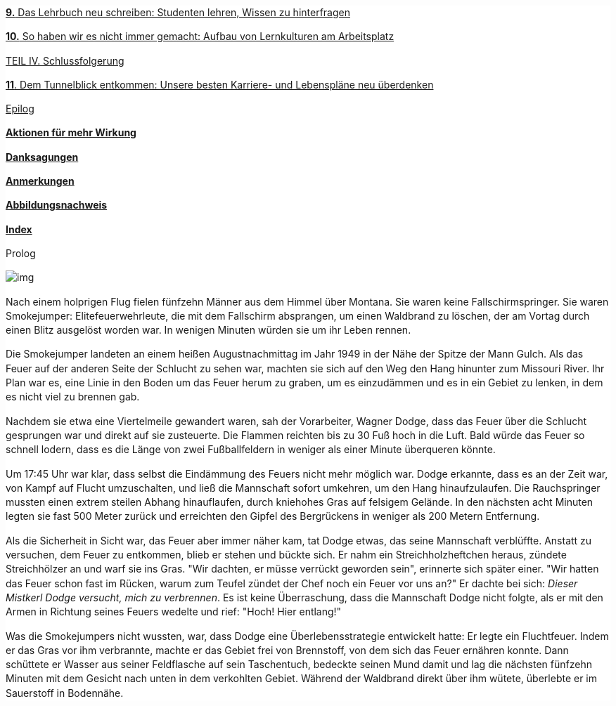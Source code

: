 [**9.** Das Lehrbuch neu schreiben: Studenten lehren, Wissen zu hinterfragen](#calibre_link-911)

[**10.** So haben wir es nicht immer gemacht: Aufbau von Lernkulturen am Arbeitsplatz](#calibre_link-922)

[TEIL IV. Schlussfolgerung](#calibre_link-935)

[**11**. Dem Tunnelblick entkommen: Unsere besten Karriere- und Lebenspläne neu überdenken](#calibre_link-947)

[Epilog](#calibre_link-961)

[**Aktionen für mehr Wirkung**](#calibre_link-976)

[**Danksagungen**](#calibre_link-2)

[**Anmerkungen**](#calibre_link-14)

[**Abbildungsnachweis**](#calibre_link-508)

[**Index**](#calibre_link-580)

Prolog

![img](https://libmind.github.io/img/b90_think_again/images/000046.jpg)

Nach einem holprigen Flug fielen fünfzehn Männer aus dem Himmel über Montana. Sie waren keine Fallschirmspringer. Sie waren Smokejumper: Elitefeuerwehrleute, die mit dem Fallschirm absprangen, um einen Waldbrand zu löschen, der am Vortag durch einen Blitz ausgelöst worden war. In wenigen Minuten würden sie um ihr Leben rennen.

Die Smokejumper landeten an einem heißen Augustnachmittag im Jahr 1949 in der Nähe der Spitze der Mann Gulch. Als das Feuer auf der anderen Seite der Schlucht zu sehen war, machten sie sich auf den Weg den Hang hinunter zum Missouri River. Ihr Plan war es, eine Linie in den Boden um das Feuer herum zu graben, um es einzudämmen und es in ein Gebiet zu lenken, in dem es nicht viel zu brennen gab.

Nachdem sie etwa eine Viertelmeile gewandert waren, sah der Vorarbeiter, Wagner Dodge, dass das Feuer über die Schlucht gesprungen war und direkt auf sie zusteuerte. Die Flammen reichten bis zu 30 Fuß hoch in die Luft. Bald würde das Feuer so schnell lodern, dass es die Länge von zwei Fußballfeldern in weniger als einer Minute überqueren könnte.

Um 17:45 Uhr war klar, dass selbst die Eindämmung des Feuers nicht mehr möglich war. Dodge erkannte, dass es an der Zeit war, von Kampf auf Flucht umzuschalten, und ließ die Mannschaft sofort umkehren, um den Hang hinaufzulaufen. Die Rauchspringer mussten einen extrem steilen Abhang hinauflaufen, durch kniehohes Gras auf felsigem Gelände. In den nächsten acht Minuten legten sie fast 500 Meter zurück und erreichten den Gipfel des Bergrückens in weniger als 200 Metern Entfernung.

Als die Sicherheit in Sicht war, das Feuer aber immer näher kam, tat Dodge etwas, das seine Mannschaft verblüffte. Anstatt zu versuchen, dem Feuer zu entkommen, blieb er stehen und bückte sich. Er nahm ein Streichholzheftchen heraus, zündete Streichhölzer an und warf sie ins Gras. "Wir dachten, er müsse verrückt geworden sein", erinnerte sich später einer. "Wir hatten das Feuer schon fast im Rücken, warum zum Teufel zündet der Chef noch ein Feuer vor uns an?" Er dachte bei sich: *Dieser Mistkerl Dodge versucht, mich zu verbrennen*. Es ist keine Überraschung, dass die Mannschaft Dodge nicht folgte, als er mit den Armen in Richtung seines Feuers wedelte und rief: "Hoch! Hier entlang!"

Was die Smokejumpers nicht wussten, war, dass Dodge eine Überlebensstrategie entwickelt hatte: Er legte ein Fluchtfeuer. Indem er das Gras vor ihm verbrannte, machte er das Gebiet frei von Brennstoff, von dem sich das Feuer ernähren konnte. Dann schüttete er Wasser aus seiner Feldflasche auf sein Taschentuch, bedeckte seinen Mund damit und lag die nächsten fünfzehn Minuten mit dem Gesicht nach unten in dem verkohlten Gebiet. Während der Waldbrand direkt über ihm wütete, überlebte er im Sauerstoff in Bodennähe.
